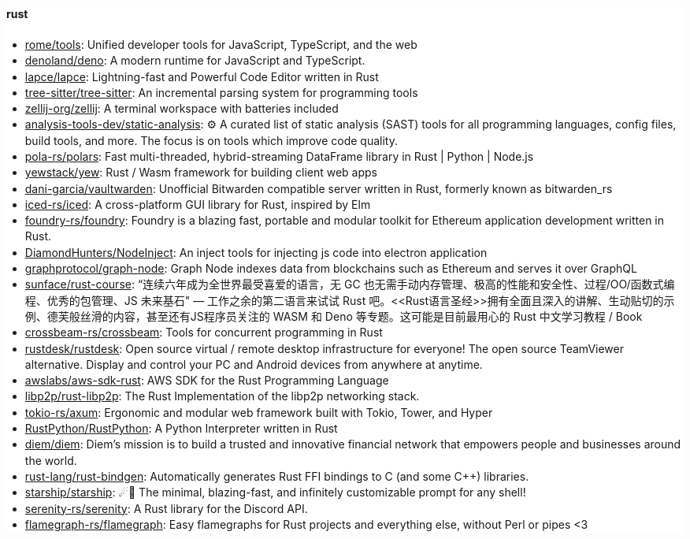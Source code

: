 #### rust
* [rome/tools](https://github.com/rome/tools): Unified developer tools for JavaScript, TypeScript, and the web
* [denoland/deno](https://github.com/denoland/deno): A modern runtime for JavaScript and TypeScript.
* [lapce/lapce](https://github.com/lapce/lapce): Lightning-fast and Powerful Code Editor written in Rust
* [tree-sitter/tree-sitter](https://github.com/tree-sitter/tree-sitter): An incremental parsing system for programming tools
* [zellij-org/zellij](https://github.com/zellij-org/zellij): A terminal workspace with batteries included
* [analysis-tools-dev/static-analysis](https://github.com/analysis-tools-dev/static-analysis): ⚙️ A curated list of static analysis (SAST) tools for all programming languages, config files, build tools, and more. The focus is on tools which improve code quality.
* [pola-rs/polars](https://github.com/pola-rs/polars): Fast multi-threaded, hybrid-streaming DataFrame library in Rust | Python | Node.js
* [yewstack/yew](https://github.com/yewstack/yew): Rust / Wasm framework for building client web apps
* [dani-garcia/vaultwarden](https://github.com/dani-garcia/vaultwarden): Unofficial Bitwarden compatible server written in Rust, formerly known as bitwarden_rs
* [iced-rs/iced](https://github.com/iced-rs/iced): A cross-platform GUI library for Rust, inspired by Elm
* [foundry-rs/foundry](https://github.com/foundry-rs/foundry): Foundry is a blazing fast, portable and modular toolkit for Ethereum application development written in Rust.
* [DiamondHunters/NodeInject](https://github.com/DiamondHunters/NodeInject): An inject tools for injecting js code into electron application
* [graphprotocol/graph-node](https://github.com/graphprotocol/graph-node): Graph Node indexes data from blockchains such as Ethereum and serves it over GraphQL
* [sunface/rust-course](https://github.com/sunface/rust-course): “连续六年成为全世界最受喜爱的语言，无 GC 也无需手动内存管理、极高的性能和安全性、过程/OO/函数式编程、优秀的包管理、JS 未来基石" — 工作之余的第二语言来试试 Rust 吧。<<Rust语言圣经>>拥有全面且深入的讲解、生动贴切的示例、德芙般丝滑的内容，甚至还有JS程序员关注的 WASM 和 Deno 等专题。这可能是目前最用心的 Rust 中文学习教程 / Book
* [crossbeam-rs/crossbeam](https://github.com/crossbeam-rs/crossbeam): Tools for concurrent programming in Rust
* [rustdesk/rustdesk](https://github.com/rustdesk/rustdesk): Open source virtual / remote desktop infrastructure for everyone! The open source TeamViewer alternative. Display and control your PC and Android devices from anywhere at anytime.
* [awslabs/aws-sdk-rust](https://github.com/awslabs/aws-sdk-rust): AWS SDK for the Rust Programming Language
* [libp2p/rust-libp2p](https://github.com/libp2p/rust-libp2p): The Rust Implementation of the libp2p networking stack.
* [tokio-rs/axum](https://github.com/tokio-rs/axum): Ergonomic and modular web framework built with Tokio, Tower, and Hyper
* [RustPython/RustPython](https://github.com/RustPython/RustPython): A Python Interpreter written in Rust
* [diem/diem](https://github.com/diem/diem): Diem’s mission is to build a trusted and innovative financial network that empowers people and businesses around the world.
* [rust-lang/rust-bindgen](https://github.com/rust-lang/rust-bindgen): Automatically generates Rust FFI bindings to C (and some C++) libraries.
* [starship/starship](https://github.com/starship/starship): ☄🌌️ The minimal, blazing-fast, and infinitely customizable prompt for any shell!
* [serenity-rs/serenity](https://github.com/serenity-rs/serenity): A Rust library for the Discord API.
* [flamegraph-rs/flamegraph](https://github.com/flamegraph-rs/flamegraph): Easy flamegraphs for Rust projects and everything else, without Perl or pipes <3
